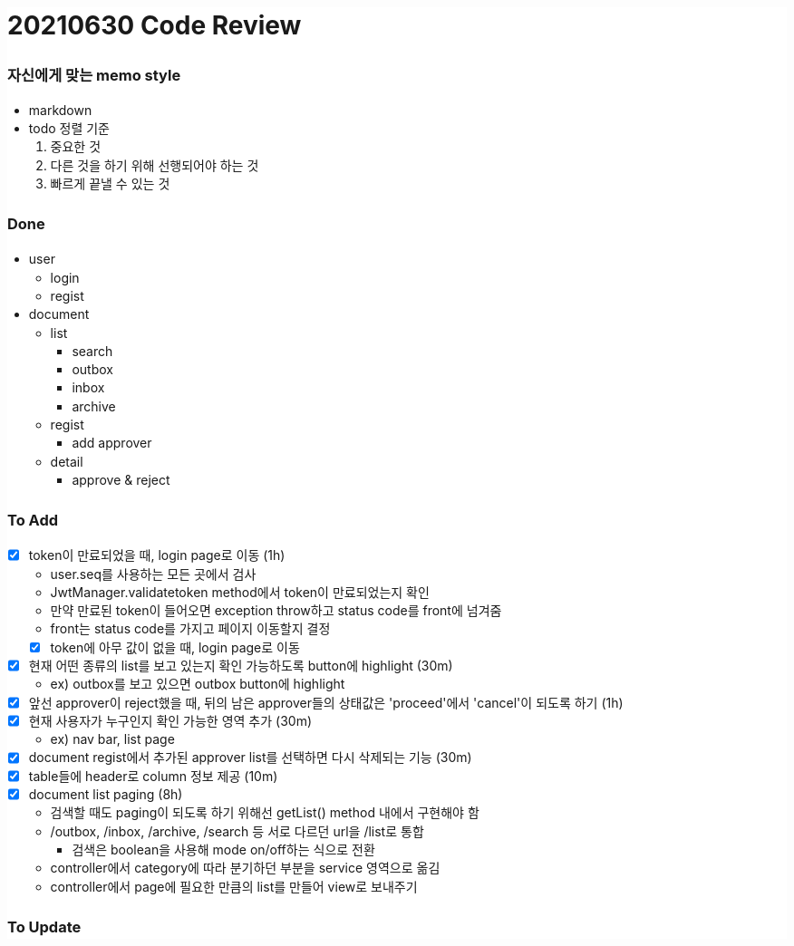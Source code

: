 
# 20210630 Code Review

### 자신에게 맞는 memo style

- markdown
- todo 정렬 기준
  1. 중요한 것
  2. 다른 것을 하기 위해 선행되어야 하는 것
  3. 빠르게 끝낼 수 있는 것

### Done

- user
  - login
  - regist
- document
  - list
    - search
    - outbox
    - inbox
    - archive
  - regist
    - add approver
  - detail
    - approve & reject

### To Add

- [x] token이 만료되었을 때, login page로 이동 (1h)
  - user.seq를 사용하는 모든 곳에서 검사
  - JwtManager.validatetoken method에서 token이 만료되었는지 확인
  - 만약 만료된 token이 들어오면 exception throw하고 status code를 front에 넘겨줌
  - front는 status code를 가지고 페이지 이동할지 결정
  - [x] token에 아무 값이 없을 때, login page로 이동
- [x] 현재 어떤 종류의 list를 보고 있는지 확인 가능하도록 button에 highlight (30m)
  - ex) outbox를 보고 있으면 outbox button에 highlight
- [x] 앞선 approver이 reject했을 때, 뒤의 남은 approver들의 상태값은 'proceed'에서 'cancel'이 되도록 하기 (1h)
- [x] 현재 사용자가 누구인지 확인 가능한 영역 추가 (30m)
  - ex) nav bar, list page
- [x] document regist에서 추가된 approver list를 선택하면 다시 삭제되는 기능 (30m)
- [x] table들에 header로 column 정보 제공 (10m)
- [x] document list paging (8h)
  - 검색할 때도 paging이 되도록 하기 위해선 getList() method 내에서 구현해야 함
  - /outbox, /inbox, /archive, /search 등 서로 다르던 url을 /list로 통합
    - 검색은 boolean을 사용해 mode on/off하는 식으로 전환
  - controller에서 category에 따라 분기하던 부분을 service 영역으로 옮김
  - controller에서 page에 필요한 만큼의 list를 만들어 view로 보내주기

### To Update
